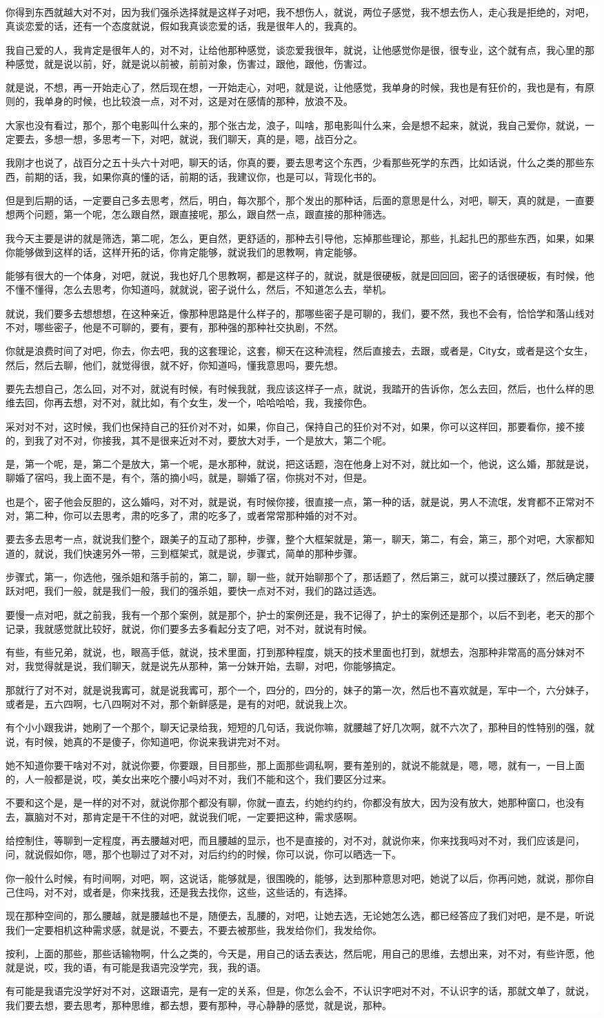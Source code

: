你得到东西就越大对不对，因为我们强杀选择就是这样子对吧，我不想伤人，就说，两位子感觉，我不想去伤人，走心我是拒绝的，对吧，真谈恋爱的话，还有一个态度就说，假如我真谈恋爱的话，我是很年人的，我真的。

我自己爱的人，我肯定是很年人的，对不对，让给他那种感觉，谈恋爱我很年，就说，让他感觉你是很，很专业，这个就有点，我心里的那种感觉，就是说以前，好，就是说以前被，前前对象，伤害过，跟他，跟他，伤害过。

就是说，不想，再一开始走心了，然后现在想，一开始走心，对吧，就是说，让他感觉，我单身的时候，我也是有狂价的，我也是有，有原则的，我单身的时候，也比较浪一点，对不对，这是对在感情的那种，放浪不及。

大家也没有看过，那个，那个电影叫什么来的，那个张古龙，浪子，叫啥，那电影叫什么来，会是想不起来，就说，我自己爱你，就说，一定要去，多想一想，多思考一下，对吧，就说，我们聊天，真的是，嗯，战百分之。

我刚才也说了，战百分之五十头六十对吧，聊天的话，你真的要，要去思考这个东西，少看那些死学的东西，比如话说，什么之类的那些东西，前期的话，我，如果你真的懂的话，前期的话，我建议你，也是可以，背现化书的。

但是到后期的话，一定要自己多去思考，然后，明白，每次那个，那个发出的那种话，后面的意思是什么，对吧，聊天，真的就是，一直要想两个问题，第一个呢，怎么跟自然，跟直接呢，那么，跟自然一点，跟直接的那种筛选。

我今天主要是讲的就是筛选，第二呢，怎么，更自然，更舒适的，那种去引导他，忘掉那些理论，那些，扎起扎巴的那些东西，如果，如果你能够做到这样的话，这样开拓的话，你肯定能够，就说我们的思教啊，肯定能够。

能够有很大的一个体身，对吧，就说，我也好几个思教啊，都是这样子的，就说，就是很硬板，就是回回回，密子的话很硬板，有时候，他不懂不懂得，怎么去思考，你知道吗，就就说，密子说什么，然后，不知道怎么去，举机。

就说，我们要多去想想想，在这种亲近，像那种思路是什么样子的，那哪些密子是可聊的，我们，要不然，我也不会有，恰恰学和落山线对不对，哪些密子，他是不可聊的，要有，要有，那种强的那种社交执剧，不然。

你就是浪费时间了对吧，你去，你去吧，我的这套理论，这套，柳天在这种流程，然后直接去，去跟，或者是，City女，或者是这个女生，然后，然后去聊，他们，就觉得很，就不好，你知道吗，懂我意思吗，要先想。

要先去想自己，怎么回，对不对，就说有时候，有时候我就，我应该这样子一点，就说，我踏开的告诉你，怎么去回，然后，也什么样的思维去回，你再去想，对不对，就比如，有个女生，发一个，哈哈哈哈，我，我接你色。

采对对不对，这时候，我们也保持自己的狂价对不对，如果，你自己，保持自己的狂价对不对，如果，你可以这样回，那要看你，接不接的，到我了对不对，你接我，其不是很来近对不对，要放大对手，一个是放大，第二个呢。

是，第一个呢，是，第二个是放大，第一个呢，是水那种，就说，把这话题，泡在他身上对不对，就比如一个，他说，这么婚，那就是说，聊婚了宿吗，我上面不是，有个，落的摘小吗，就是，聊婚了宿，你挑对不对，但是。

也是个，密子他会反胆的，这么婚吗，对不对，就是说，有时候你接，很直接一点，第一种的话，就是说，男人不流氓，发育都不正常对不对，第二种，你可以去思考，肃的吃多了，肃的吃多了，或者常常那种婚的对不对。

要去多去思考一点，就说我们整个，跟美子的互动了那种，步骤，整个大框架就是，第一，聊天，第二，有会，第三，那个对吧，大家都知道的，就说，我们快速另外一带，三到框架式，就是说，步骤式，简单的那种步骤。

步骤式，第一，你选他，强杀姐和落手前的，第二，聊，聊一些，就开始聊那个了，那话题了，然后第三，就可以摸过腰跃了，然后确定腰跃对吧，我们一般，就是我们一般，我们的强杀姐，要快一点对不对，我们的路过适选。

要慢一点对吧，就之前我，我有一个那个案例，就是那个，护士的案例还是，我不记得了，护士的案例还是那个，以后不到老，老天的那个记录，我就感觉就比较好，就说，你们要多去多看起分支了吧，对不对，就说有时候。

有些，有些兄弟，就说，也，眼高手低，就说，技术里面，打到那种程度，姚天的技术里面也打到，就想去，泡那种非常高的高分妹对不对，我觉得就是说，我们聊天，就是说先从那种，第一分妹开始，去聊，对吧，你能够搞定。

那就行了对不对，就是说我寗可，就是说我寗可，那个一个，四分的，四分的，妹子的第一次，然后也不喜欢就是，军中一个，六分妹子，或者是，五六四啊，七八四啊对不对，那个新鲜感是，是有的对吧，就说我上次。

有个小小跟我讲，她刷了一个那个，聊天记录给我，短短的几句话，我说你嘛，就腰越了好几次啊，就不六次了，那种目的性特别的强，就说，有时候，她真的不是傻子，你知道吧，你说来我讲完对不对。

她不知道你要干啥对不对，就说你要，你要跟，目目那些，那上面那些调私啊，要有差别的，就说不能就是，嗯，嗯，就有一，一目上面的，人一般都是说，哎，美女出来吃个腰小吗对不对，我们不能和这个，我们要区分过来。

不要和这个是，是一样的对不对，就说你那个都没有聊，你就一直去，约她约约约，你都没有放大，因为没有放大，她那种窗口，也没有去，赢脑对不对，那肯定是干不住的对吧，就说我们呢，一定要把这种，需求感啊。

给控制住，等聊到一定程度，再去腰越对吧，而且腰越的显示，也不是直接的，对不对，就说你来，你来找我吗对不对，我们应该是问，问，就说假如你，嗯，那个也聊过了对不对，对后约约的时候，你可以说，你可以晒选一下。

你一般什么时候，有时间啊，对吧，啊，这说话，能够就是，很围晚的，能够，达到那种意思对吧，她说了以后，你再问她，就说，那你自己住吗，对不对，或者是，你来找我，还是我去找你，这些，这些话的，有选择。

现在那种空间的，那么腰越，就是腰越也不是，随便去，乱腰的，对吧，让她去选，无论她怎么选，都已经答应了我们对吧，是不是，听说我们一定要相机这种需求感，就是说，不要去，不要去被那些，我发给你们，我发给你。

按利，上面的那些，那些话输物啊，什么之类的，今天是，用自己的话去表达，然后呢，用自己的思维，去想出来，对不对，有些许愿，他就是说，哎，我的语，有可能是我语完没学完，我，我的语。

有可能是我语完没学好对不对，这跟语完，是有一定的关系，但是，你怎么会不，不认识字吧对不对，不认识字的话，那就文单了，就说，我们要去想，要去思考，那种思维，都去想，要有那种，寻心静静的感觉，就是说，那种。
